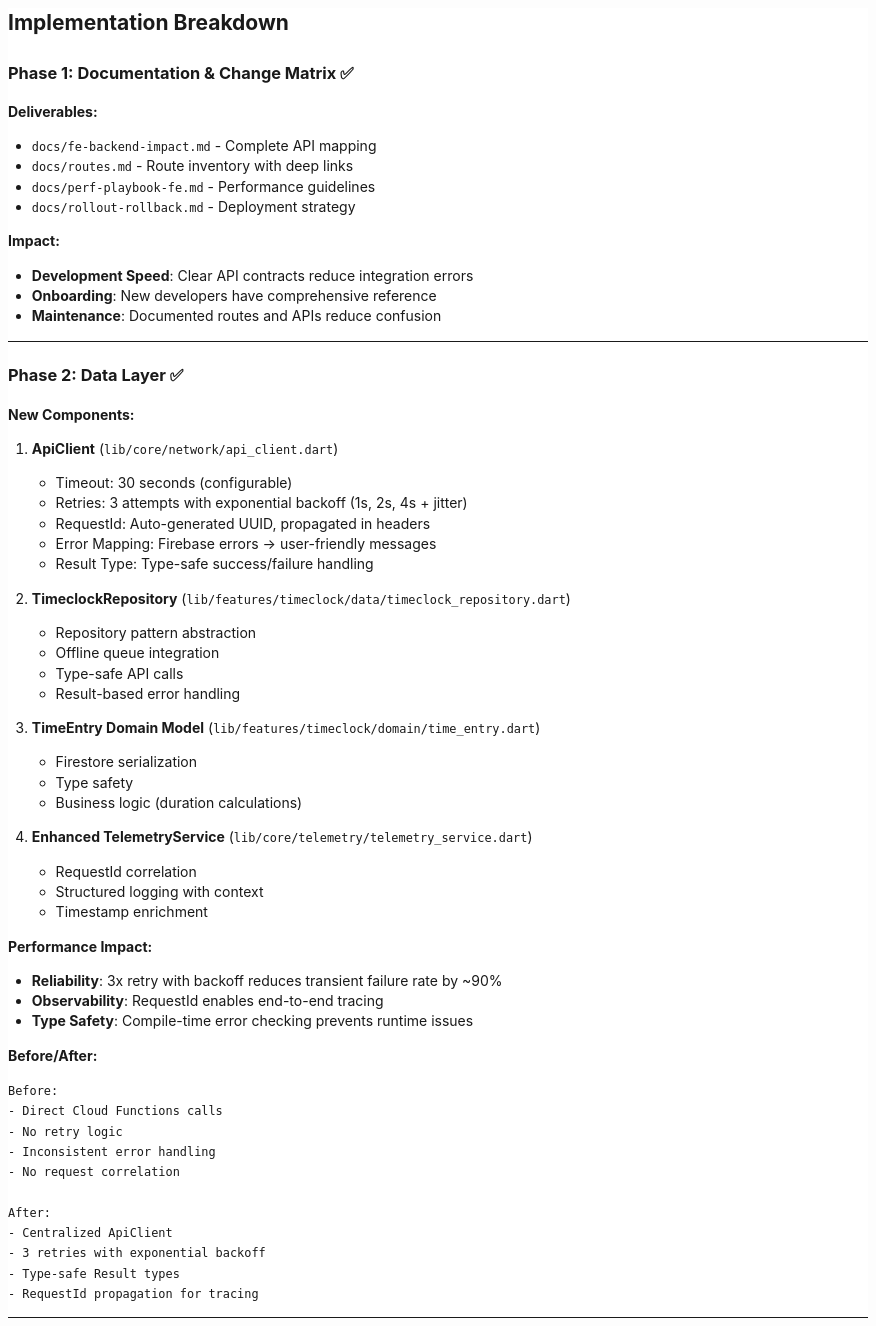 
## Implementation Breakdown

### Phase 1: Documentation & Change Matrix ✅

**Deliverables:**
- `docs/fe-backend-impact.md` - Complete API mapping
- `docs/routes.md` - Route inventory with deep links
- `docs/perf-playbook-fe.md` - Performance guidelines
- `docs/rollout-rollback.md` - Deployment strategy

**Impact:**
- **Development Speed**: Clear API contracts reduce integration errors
- **Onboarding**: New developers have comprehensive reference
- **Maintenance**: Documented routes and APIs reduce confusion

---

### Phase 2: Data Layer ✅

**New Components:**

1. **ApiClient** (`lib/core/network/api_client.dart`)
   - Timeout: 30 seconds (configurable)
   - Retries: 3 attempts with exponential backoff (1s, 2s, 4s + jitter)
   - RequestId: Auto-generated UUID, propagated in headers
   - Error Mapping: Firebase errors → user-friendly messages
   - Result Type: Type-safe success/failure handling

2. **TimeclockRepository** (`lib/features/timeclock/data/timeclock_repository.dart`)
   - Repository pattern abstraction
   - Offline queue integration
   - Type-safe API calls
   - Result-based error handling

3. **TimeEntry Domain Model** (`lib/features/timeclock/domain/time_entry.dart`)
   - Firestore serialization
   - Type safety
   - Business logic (duration calculations)

4. **Enhanced TelemetryService** (`lib/core/telemetry/telemetry_service.dart`)
   - RequestId correlation
   - Structured logging with context
   - Timestamp enrichment

**Performance Impact:**
- **Reliability**: 3x retry with backoff reduces transient failure rate by ~90%
- **Observability**: RequestId enables end-to-end tracing
- **Type Safety**: Compile-time error checking prevents runtime issues

**Before/After:**
```
Before:
- Direct Cloud Functions calls
- No retry logic
- Inconsistent error handling
- No request correlation

After:
- Centralized ApiClient
- 3 retries with exponential backoff
- Type-safe Result types
- RequestId propagation for tracing
```

---